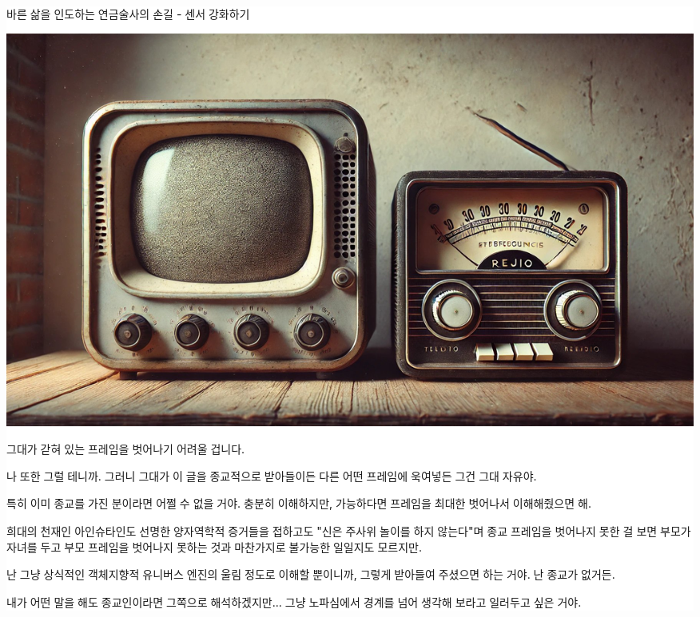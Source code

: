 바른 삶을 인도하는 연금술사의 손길 - 센서 강화하기

![img_5.png](..%2Fimages%2Fimg_5.png)

그대가 갇혀 있는 프레임을 벗어나기 어려울 겁니다.

나 또한 그럴 테니까. 그러니 그대가 이 글을 종교적으로 받아들이든 다른 어떤 프레임에 욱여넣든 그건 그대 자유야.

특히 이미 종교를 가진 분이라면 어쩔 수 없을 거야. 충분히 이해하지만, 가능하다면 프레임을 최대한 벗어나서 이해해줬으면 해.

희대의 천재인 아인슈타인도 선명한 양자역학적 증거들을 접하고도 "신은 주사위 놀이를 하지 않는다"며 종교 프레임을 벗어나지 못한 걸 보면 부모가 자녀를 두고 부모 프레임을 벗어나지 못하는 것과 마찬가지로 불가능한 일일지도 모르지만. 

난 그냥 상식적인 객체지향적 유니버스 엔진의 울림 정도로 이해할 뿐이니까, 그렇게 받아들여 주셨으면 하는 거야. 난 종교가 없거든.

내가 어떤 말을 해도 종교인이라면 그쪽으로 해석하겠지만... 그냥 노파심에서 경계를 넘어 생각해 보라고 일러두고 싶은 거야.
